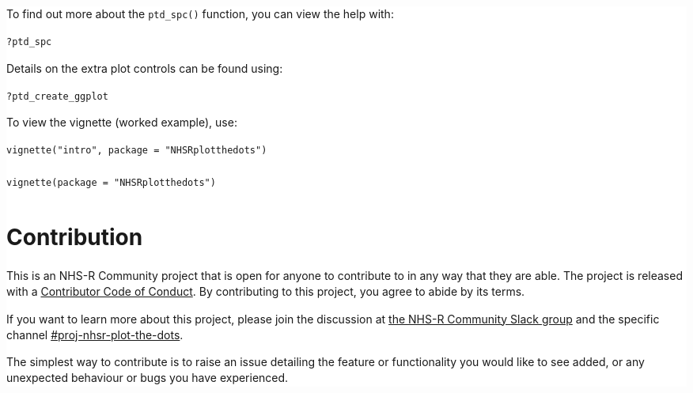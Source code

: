 To find out more about the `ptd_spc()` function, you can view the help
with:

    ?ptd_spc

Details on the extra plot controls can be found using:

    ?ptd_create_ggplot

To view the vignette (worked example), use:

    vignette("intro", package = "NHSRplotthedots")

    vignette(package = "NHSRplotthedots")

# Contribution

This is an NHS-R Community project that is open for anyone to contribute
to in any way that they are able. The project is released with a
[Contributor Code of
Conduct](https://contributor-covenant.org/version/2/1/CODE_OF_CONDUCT.html).
By contributing to this project, you agree to abide by its terms.

If you want to learn more about this project, please join the discussion
at [the NHS-R Community Slack group](https://nhsrcommunity.slack.com/)
and the specific channel
[\#proj-nhsr-plot-the-dots](https://nhsrcommunity.slack.com/archives/CSVD4SYF3).

The simplest way to contribute is to raise an issue detailing the
feature or functionality you would like to see added, or any unexpected
behaviour or bugs you have experienced.
